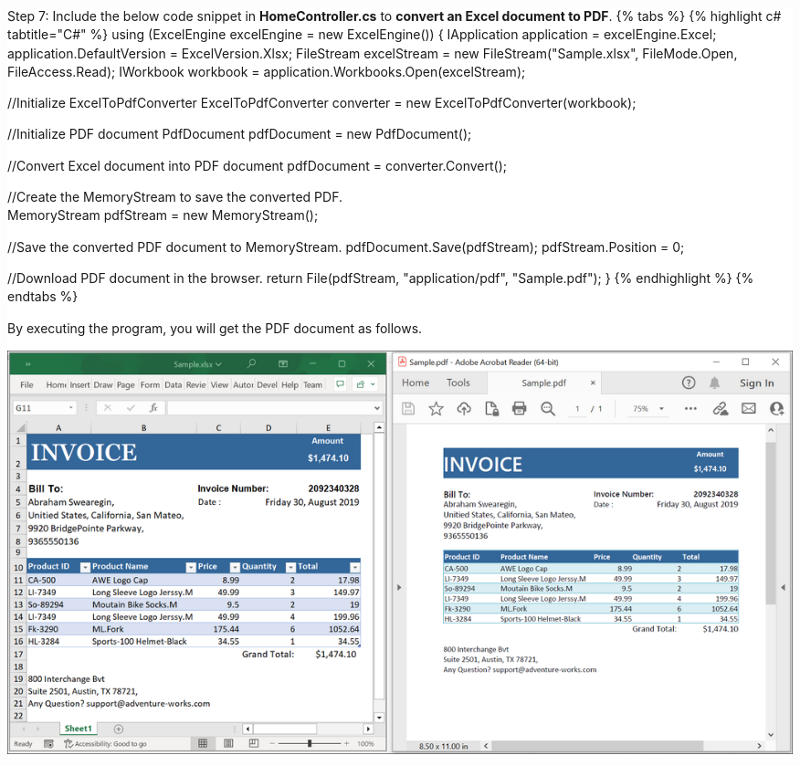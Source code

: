 Step 7: Include the below code snippet in **HomeController.cs** to **convert an Excel document to PDF**. 
{% tabs %}
{% highlight c# tabtitle="C#" %}
using (ExcelEngine excelEngine = new ExcelEngine())
{
  IApplication application = excelEngine.Excel;
  application.DefaultVersion = ExcelVersion.Xlsx;
  FileStream excelStream = new FileStream("Sample.xlsx", FileMode.Open, FileAccess.Read);
  IWorkbook workbook = application.Workbooks.Open(excelStream);

  //Initialize ExcelToPdfConverter
  ExcelToPdfConverter converter = new ExcelToPdfConverter(workbook);

  //Initialize PDF document
  PdfDocument pdfDocument = new PdfDocument();

  //Convert Excel document into PDF document
  pdfDocument = converter.Convert();

  //Create the MemoryStream to save the converted PDF.      
  MemoryStream pdfStream = new MemoryStream();

  //Save the converted PDF document to MemoryStream.
  pdfDocument.Save(pdfStream);
  pdfStream.Position = 0;

  //Download PDF document in the browser.
  return File(pdfStream, "application/pdf", "Sample.pdf");
}
{% endhighlight %}
{% endtabs %}

By executing the program, you will get the PDF document as follows.

<img src="ASP-NET-MVC_images\ASP-NET-MVC_images_img8.png" alt="Install Syncfusion.ExcelToPdfConverter.AspNet.Mvc5 NuGet Package" width="100%" Height="Auto"/>